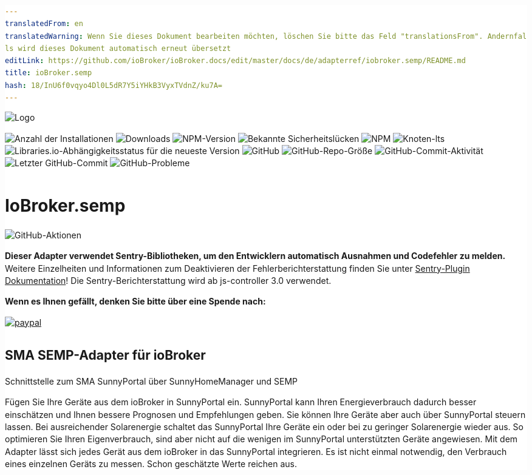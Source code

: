 ```yaml
---
translatedFrom: en
translatedWarning: Wenn Sie dieses Dokument bearbeiten möchten, löschen Sie bitte das Feld "translationsFrom". Andernfalls wird dieses Dokument automatisch erneut übersetzt
editLink: https://github.com/ioBroker/ioBroker.docs/edit/master/docs/de/adapterref/iobroker.semp/README.md
title: ioBroker.semp
hash: 18/InU6f0vqyo4Dl0L5dR7Y5iYHkB3VyxTVdnZ/ku7A=
---
```

![Logo](../../../en/adapterref/iobroker.semp/admin/semp.png)

![Anzahl der Installationen](http://iobroker.live/badges/semp-stable.svg)
![Downloads](https://img.shields.io/npm/dm/iobroker.semp.svg)
![NPM-Version](http://img.shields.io/npm/v/iobroker.semp.svg)
![Bekannte Sicherheitslücken](https://snyk.io/test/github/rg-engineering/ioBroker.semp/badge.svg)
![NPM](https://nodei.co/npm/iobroker.semp.png?downloads=true)
![Knoten-lts](https://img.shields.io/node/v-lts/iobroker.semp?style=flat-square)
![Libraries.io-Abhängigkeitsstatus für die neueste Version](https://img.shields.io/librariesio/release/npm/iobroker.semp?label=npm%20dependencies&style=flat-square)
![GitHub](https://img.shields.io/github/license/rg-engineering/ioBroker.semp?style=flat-square)
![GitHub-Repo-Größe](https://img.shields.io/github/repo-size/rg-engineering/ioBroker.semp?logo=github&style=flat-square)
![GitHub-Commit-Aktivität](https://img.shields.io/github/commit-activity/m/rg-engineering/ioBroker.semp?logo=github&style=flat-square)
![Letzter GitHub-Commit](https://img.shields.io/github/last-commit/rg-engineering/ioBroker.semp?logo=github&style=flat-square)
![GitHub-Probleme](https://img.shields.io/github/issues/rg-engineering/ioBroker.semp?logo=github&style=flat-square)

# IoBroker.semp
![GitHub-Aktionen](https://github.com/rg-engineering/ioBroker.semp/workflows/Test%20and%20Release/badge.svg)

**Dieser Adapter verwendet Sentry-Bibliotheken, um den Entwicklern automatisch Ausnahmen und Codefehler zu melden.** Weitere Einzelheiten und Informationen zum Deaktivieren der Fehlerberichterstattung finden Sie unter [Sentry-Plugin Dokumentation](https://github.com/ioBroker/plugin-sentry#plugin-sentry)! Die Sentry-Berichterstattung wird ab js-controller 3.0 verwendet.

**Wenn es Ihnen gefällt, denken Sie bitte über eine Spende nach:**

[![paypal](https://www.paypalobjects.com/en_US/DK/i/btn/btn_donateCC_LG.gif)](https://www.paypal.com/donate/?hosted_button_id=34ESBMJ932QZC)

## SMA SEMP-Adapter für ioBroker
Schnittstelle zum SMA SunnyPortal über SunnyHomeManager und SEMP

Fügen Sie Ihre Geräte aus dem ioBroker in SunnyPortal ein.
SunnyPortal kann Ihren Energieverbrauch dadurch besser einschätzen und Ihnen bessere Prognosen und Empfehlungen geben. Sie können Ihre Geräte aber auch über SunnyPortal steuern lassen. Bei ausreichender Solarenergie schaltet das SunnyPortal Ihre Geräte ein oder bei zu geringer Solarenergie wieder aus. So optimieren Sie Ihren Eigenverbrauch, sind aber nicht auf die wenigen im SunnyPortal unterstützten Geräte angewiesen. Mit dem Adapter lässt sich jedes Gerät aus dem ioBroker in das SunnyPortal integrieren.
Es ist nicht einmal notwendig, den Verbrauch eines einzelnen Geräts zu messen. Schon geschätzte Werte reichen aus.
